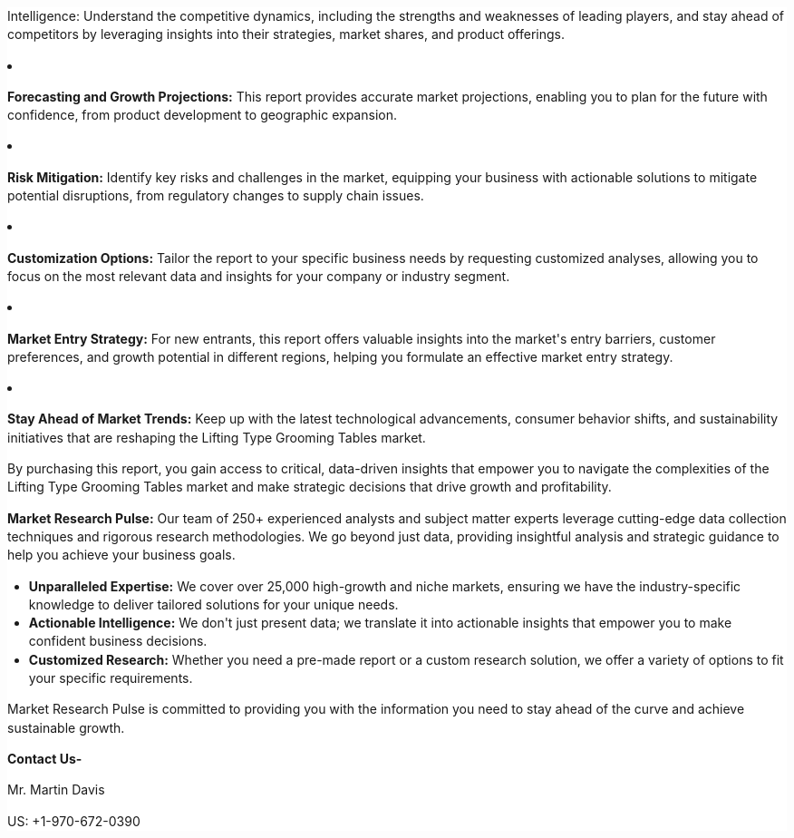 Intelligence:</strong> Understand the competitive dynamics, including the strengths and weaknesses of leading players, and stay ahead of competitors by leveraging insights into their strategies, market shares, and product offerings.</p></li><li><p><strong>Forecasting and Growth Projections:</strong> This report provides accurate market projections, enabling you to plan for the future with confidence, from product development to geographic expansion.</p></li><li><p><strong>Risk Mitigation:</strong> Identify key risks and challenges in the market, equipping your business with actionable solutions to mitigate potential disruptions, from regulatory changes to supply chain issues.</p></li><li><p><strong>Customization Options:</strong> Tailor the report to your specific business needs by requesting customized analyses, allowing you to focus on the most relevant data and insights for your company or industry segment.</p></li><li><p><strong>Market Entry Strategy:</strong> For new entrants, this report offers valuable insights into the market's entry barriers, customer preferences, and growth potential in different regions, helping you formulate an effective market entry strategy.</p></li><li><p><strong>Stay Ahead of Market Trends:</strong> Keep up with the latest technological advancements, consumer behavior shifts, and sustainability initiatives that are reshaping the Lifting Type Grooming Tables market.</p></li></ol><p>By purchasing this report, you gain access to critical, data-driven insights that empower you to navigate the complexities of the Lifting Type Grooming Tables market and make strategic decisions that drive growth and profitability.</p><p><strong>Market Research Pulse:</strong>&nbsp;Our team of 250+ experienced analysts and subject matter experts leverage cutting-edge data collection techniques and rigorous research methodologies. We go beyond just data, providing insightful analysis and strategic guidance to help you achieve your business goals.</p><ul><li><strong>Unparalleled Expertise:</strong>&nbsp;We cover over 25,000 high-growth and niche markets, ensuring we have the industry-specific knowledge to deliver tailored solutions for your unique needs.</li><li><strong>Actionable Intelligence:</strong>&nbsp;We don't just present data; we translate it into actionable insights that empower you to make confident business decisions.</li><li><strong>Customized Research:</strong>&nbsp;Whether you need a pre-made report or a custom research solution, we offer a variety of options to fit your specific requirements.</li></ul><p>Market Research Pulse is committed to providing you with the information you need to stay ahead of the curve and achieve sustainable growth.</p><p><strong>Contact Us-</strong></p><p>Mr. Martin Davis</p><p>US: +1-970-672-0390</p>
